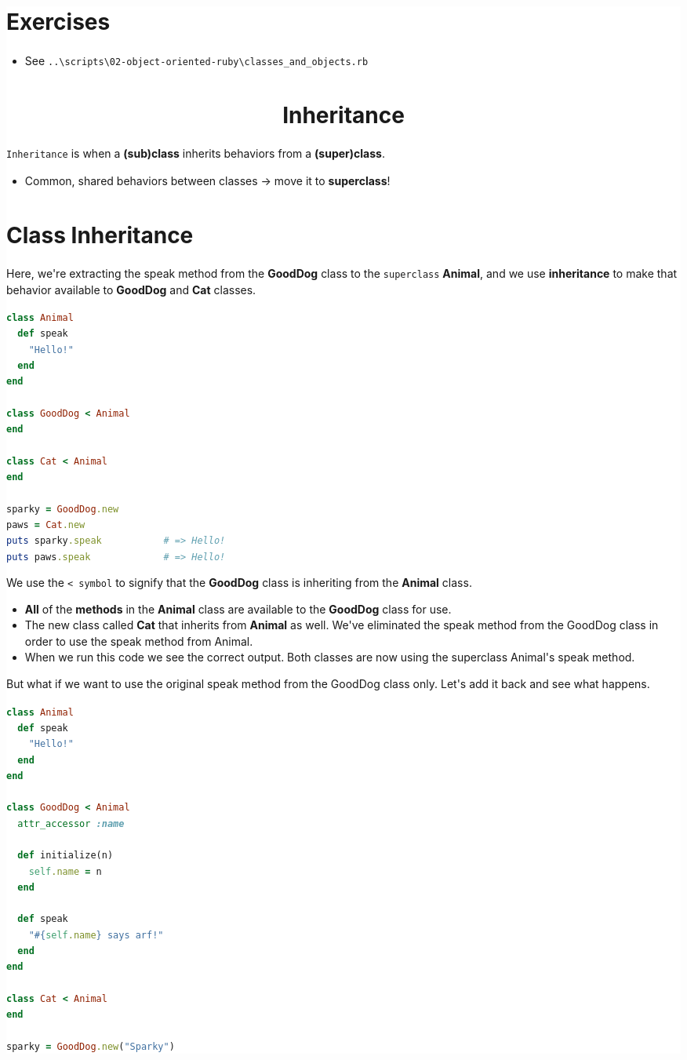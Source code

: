 # Exercises 
- See `..\scripts\02-object-oriented-ruby\classes_and_objects.rb` 

<h1 align="center">  Inheritance </h1>

`Inheritance` is when a **(sub)class** inherits behaviors from a **(super)class**.
- Common, shared behaviors between classes &rarr; move it to **superclass**!

# Class Inheritance
Here, we're extracting the speak method from the **GoodDog** class to the `superclass` **Animal**, and we use **inheritance** to make that behavior available to **GoodDog** and **Cat** classes.
```ruby
class Animal  
  def speak  
    "Hello!"  
  end  
end  

class GoodDog < Animal  
end  

class Cat < Animal  
end  

sparky = GoodDog.new  
paws = Cat.new  
puts sparky.speak           # => Hello!  
puts paws.speak             # => Hello!  
```
We use the `< symbol` to signify that the **GoodDog** class is inheriting from the **Animal** class. 
- **All** of the **methods** in the **Animal** class are available to the **GoodDog** class for use. 
- The new class called **Cat** that inherits from **Animal** as well. We've eliminated the speak method from the GoodDog class in order to use the speak method from Animal.  
- When we run this code we see the correct output. Both classes are now using the superclass Animal's speak method.  

But what if we want to use the original speak method from the GoodDog class only. Let's add it back and see what happens.  
```ruby
class Animal  
  def speak  
    "Hello!"  
  end  
end  

class GoodDog < Animal  
  attr_accessor :name  

  def initialize(n)  
    self.name = n  
  end  

  def speak  
    "#{self.name} says arf!"  
  end  
end  

class Cat < Animal  
end  

sparky = GoodDog.new("Sparky")  
```